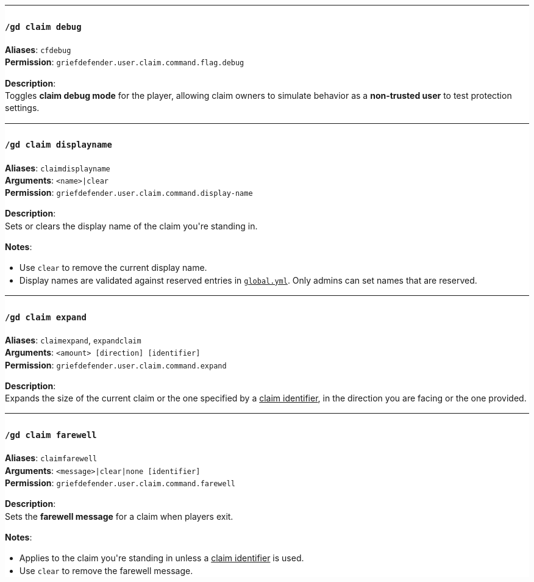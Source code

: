 
___

### `/gd claim debug`

**Aliases**: `cfdebug`  
**Permission**: `griefdefender.user.claim.command.flag.debug`

**Description**:  
Toggles **claim debug mode** for the player, allowing claim owners to simulate behavior as a **non-trusted user** to test protection settings.

___

### `/gd claim displayname`

**Aliases**: `claimdisplayname`  
**Arguments**: `<name>|clear`  
**Permission**: `griefdefender.user.claim.command.display-name`

**Description**:  
Sets or clears the display name of the claim you're standing in.

**Notes**:  
* Use `clear` to remove the current display name.  
* Display names are validated against reserved entries in [`global.yml`](/wiki/advanced/Global-Config.html). Only admins can set names that are reserved.

___

### `/gd claim expand`

**Aliases**: `claimexpand`, `expandclaim`  
**Arguments**: `<amount> [direction] [identifier]`  
**Permission**: `griefdefender.user.claim.command.expand`

**Description**:  
Expands the size of the current claim or the one specified by a [claim identifier](/wiki/basic/Claim-Management.html#claim-identifiers), in the direction you are facing or the one provided.

___

### `/gd claim farewell`

**Aliases**: `claimfarewell`  
**Arguments**: `<message>|clear|none [identifier]`  
**Permission**: `griefdefender.user.claim.command.farewell`

**Description**:  
Sets the **farewell message** for a claim when players exit.

**Notes**:  
* Applies to the claim you're standing in unless a [claim identifier](/wiki/basic/Claim-Management.html#claim-identifiers) is used.  
* Use `clear` to remove the farewell message.
